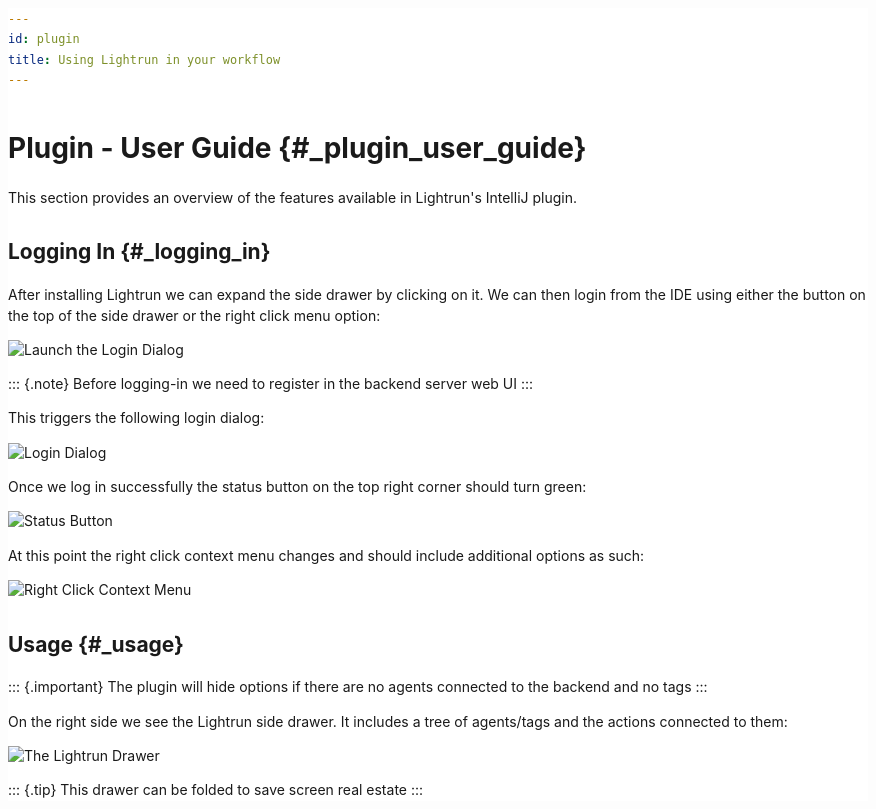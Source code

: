 ```yaml
---
id: plugin
title: Using Lightrun in your workflow
---
```


Plugin - User Guide {#_plugin_user_guide}
===================

This section provides an overview of the features available in Lightrun's IntelliJ plugin.

Logging In {#_logging_in}
----------

After installing Lightrun we can expand the side drawer by clicking on
it. We can then login from the IDE using either the button on the top of
the side drawer or the right click menu option:

![Launch the Login Dialog](../../img/login-guide.jpg)

::: {.note}
Before logging-in we need to register in the backend server web UI
:::

This triggers the following login dialog:

![Login Dialog](../../img/login-dialog.png)

Once we log in successfully the status button on the top right corner
should turn green:

![Status Button](../../img/login-success.png)

At this point the right click context menu changes and should include
additional options as such:

![Right Click Context Menu](../../img/context-menu.png)

Usage {#_usage}
-----

::: {.important}
The plugin will hide options if there are no agents connected to the
backend and no tags
:::

On the right side we see the Lightrun side drawer. It includes a tree of
agents/tags and the actions connected to them:

![The Lightrun Drawer](../../img/drawer.png)

::: {.tip}
This drawer can be folded to save screen real estate
:::
